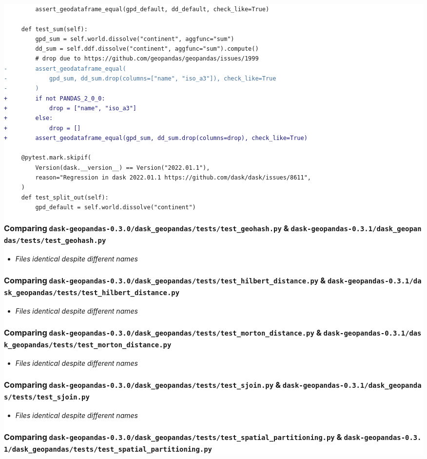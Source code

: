 ```diff
         assert_geodataframe_equal(gpd_default, dd_default, check_like=True)
 
     def test_sum(self):
         gpd_sum = self.world.dissolve("continent", aggfunc="sum")
         dd_sum = self.ddf.dissolve("continent", aggfunc="sum").compute()
         # drop due to https://github.com/geopandas/geopandas/issues/1999
-        assert_geodataframe_equal(
-            gpd_sum, dd_sum.drop(columns=["name", "iso_a3"]), check_like=True
-        )
+        if not PANDAS_2_0_0:
+            drop = ["name", "iso_a3"]
+        else:
+            drop = []
+        assert_geodataframe_equal(gpd_sum, dd_sum.drop(columns=drop), check_like=True)
 
     @pytest.mark.skipif(
         Version(dask.__version__) == Version("2022.01.1"),
         reason="Regression in dask 2022.01.1 https://github.com/dask/dask/issues/8611",
     )
     def test_split_out(self):
         gpd_default = self.world.dissolve("continent")
```

### Comparing `dask-geopandas-0.3.0/dask_geopandas/tests/test_geohash.py` & `dask-geopandas-0.3.1/dask_geopandas/tests/test_geohash.py`

 * *Files identical despite different names*

### Comparing `dask-geopandas-0.3.0/dask_geopandas/tests/test_hilbert_distance.py` & `dask-geopandas-0.3.1/dask_geopandas/tests/test_hilbert_distance.py`

 * *Files identical despite different names*

### Comparing `dask-geopandas-0.3.0/dask_geopandas/tests/test_morton_distance.py` & `dask-geopandas-0.3.1/dask_geopandas/tests/test_morton_distance.py`

 * *Files identical despite different names*

### Comparing `dask-geopandas-0.3.0/dask_geopandas/tests/test_sjoin.py` & `dask-geopandas-0.3.1/dask_geopandas/tests/test_sjoin.py`

 * *Files identical despite different names*

### Comparing `dask-geopandas-0.3.0/dask_geopandas/tests/test_spatial_partitioning.py` & `dask-geopandas-0.3.1/dask_geopandas/tests/test_spatial_partitioning.py`
